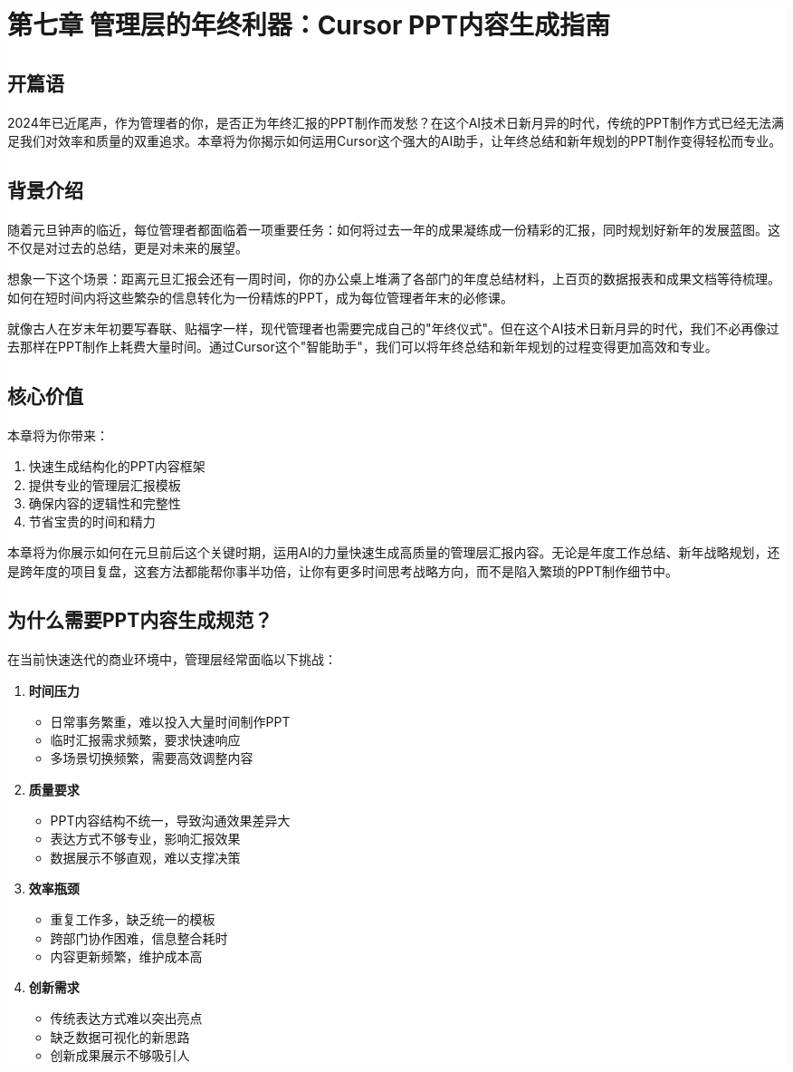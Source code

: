 # 第七章 管理层的年终利器：Cursor PPT内容生成指南

## 开篇语

2024年已近尾声，作为管理者的你，是否正为年终汇报的PPT制作而发愁？在这个AI技术日新月异的时代，传统的PPT制作方式已经无法满足我们对效率和质量的双重追求。本章将为你揭示如何运用Cursor这个强大的AI助手，让年终总结和新年规划的PPT制作变得轻松而专业。

## 背景介绍

随着元旦钟声的临近，每位管理者都面临着一项重要任务：如何将过去一年的成果凝练成一份精彩的汇报，同时规划好新年的发展蓝图。这不仅是对过去的总结，更是对未来的展望。

想象一下这个场景：距离元旦汇报会还有一周时间，你的办公桌上堆满了各部门的年度总结材料，上百页的数据报表和成果文档等待梳理。如何在短时间内将这些繁杂的信息转化为一份精炼的PPT，成为每位管理者年末的必修课。

就像古人在岁末年初要写春联、贴福字一样，现代管理者也需要完成自己的"年终仪式"。但在这个AI技术日新月异的时代，我们不必再像过去那样在PPT制作上耗费大量时间。通过Cursor这个"智能助手"，我们可以将年终总结和新年规划的过程变得更加高效和专业。

## 核心价值

本章将为你带来：
1. 快速生成结构化的PPT内容框架
2. 提供专业的管理层汇报模板
3. 确保内容的逻辑性和完整性
4. 节省宝贵的时间和精力

本章将为你展示如何在元旦前后这个关键时期，运用AI的力量快速生成高质量的管理层汇报内容。无论是年度工作总结、新年战略规划，还是跨年度的项目复盘，这套方法都能帮你事半功倍，让你有更多时间思考战略方向，而不是陷入繁琐的PPT制作细节中。

## 为什么需要PPT内容生成规范？

在当前快速迭代的商业环境中，管理层经常面临以下挑战：

1. **时间压力**
   - 日常事务繁重，难以投入大量时间制作PPT
   - 临时汇报需求频繁，要求快速响应
   - 多场景切换频繁，需要高效调整内容

2. **质量要求**
   - PPT内容结构不统一，导致沟通效果差异大
   - 表达方式不够专业，影响汇报效果
   - 数据展示不够直观，难以支撑决策

3. **效率瓶颈**
   - 重复工作多，缺乏统一的模板
   - 跨部门协作困难，信息整合耗时
   - 内容更新频繁，维护成本高

4. **创新需求**
   - 传统表达方式难以突出亮点
   - 缺乏数据可视化的新思路
   - 创新成果展示不够吸引人
